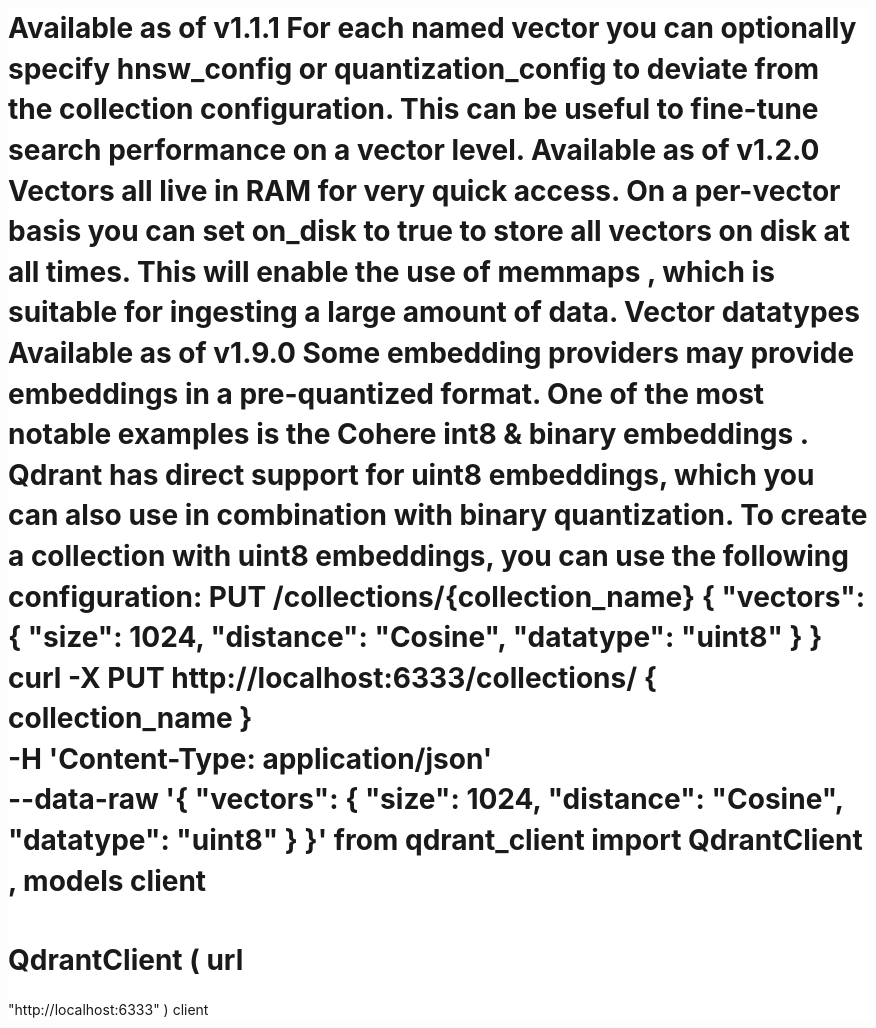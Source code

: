 Available as of v1.1.1
For each named vector you can optionally specify
hnsw_config
or
quantization_config
to
deviate from the collection configuration. This can be useful to fine-tune
search performance on a vector level.
Available as of v1.2.0
Vectors all live in RAM for very quick access. On a per-vector basis you can set
on_disk
to true to store all vectors on disk at all times. This will enable
the use of
memmaps
,
which is suitable for ingesting a large amount of data.
Vector datatypes
Available as of v1.9.0
Some embedding providers may provide embeddings in a pre-quantized format.
One of the most notable examples is the
Cohere int8 & binary embeddings
.
Qdrant has direct support for uint8 embeddings, which you can also use in combination with binary quantization.
To create a collection with uint8 embeddings, you can use the following configuration:
PUT /collections/{collection_name}
{
"vectors": {
"size": 1024,
"distance": "Cosine",
"datatype": "uint8"
}
}
curl -X PUT http://localhost:6333/collections/
{
collection_name
}
\
-H
'Content-Type: application/json'
\
--data-raw
'{
"vectors": {
"size": 1024,
"distance": "Cosine",
"datatype": "uint8"
}
}'
from
qdrant_client
import
QdrantClient
,
models
client
=
QdrantClient
(
url
=
"http://localhost:6333"
)
client